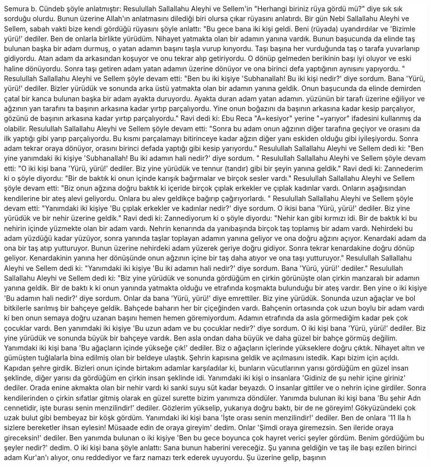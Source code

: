 Semura b. Cündeb şöyle anlatmıştır: Resulullah Sallallahu Aleyhi ve Sellem'in "Herhangi biriniz rüya gördü mü?" diye sık sık sorduğu olurdu. Bunun üzerine Allah'ın anlatmasını dilediği biri olursa çıkar rüyasını anlatırdı. Bir gün Nebi Sallallahu Aleyhi ve Sellem, sabah vakti bize kendi gördüğü rüyasını şöyle anlattı: "Bu gece bana iki kişi geldi. Beni (rüyada) uyandırdılar ve 'Bizimle yürü!' dediler. Ben de onlarla birlikte yürüdüm. Nihayet yatmakta olan bir adamın yanına vardık. Bunun başucunda da elinde taş bulunan başka bir adam durmuş, o yatan adamın başını taşla vurup kınyordu. Taşı başına her vurduğunda taş o tarafa yuvarlanıp gidiyordu. Atan adam da arkasından koşuyor ve onu tekrar alıp getiriyordu. O dönüp gelmeden berikinin başı iyi oluyor ve eski haline dönüyordu. Sonra taşı getiren adam yatan adamın üzerine dönüyor ve ona birinci defa yaptığının aynısını yapıyordu. " Resulullah Sallallahu Aleyhi ve Sellem şöyle devam etti: "Ben bu iki kişiye 'Subhanallah! Bu iki kişi nedir?' diye sordum. Bana 'Yürü, yürü!' dediler. Bizler yürüdük ve sonunda arka üstü yatmakta olan bir adamın yanına geldik. Onun başucunda da elinde demirden çatal bir kanca bulunan başka bir adam ayakta duruyordu. Ayakta duran adam yatan adamın. yüzünün bir tarafı üzerine eğiliyor ve ağzının yan tarafını ta başının arkasına kadar yırtıp parçalıyordu. Yine onun boğazını da başının arkasına kadar kesip parçalıyor, gözünü de başının arkasına kadar yırtıp parçalıyordu." Ravi dedi ki: Ebu Reca "A=kesiyor" yerine "=yarıyor" ifadesini kullanmış da olabilir. Resulullah Sallallahu Aleyhi ve Sellem şöyle devam etti: "Sonra bu adam onun ağzının diğer tarafına geçiyor ve orasını da ilk yaptığı gibi yarıp parçalıyordu. Bu kısmı parçalamayı bitirinceye kadar ağzın diğer yanı eskiden olduğu gibi iyileşiyordu. Sonra adam tekrar oraya dönüyor, orasını birinci defada yaptığı gibi kesip yarıyordu." Resulullah Sallallahu Aleyhi ve Sellem dedi ki: "Ben yine yanımdaki iki kişiye 'Subhanallah! Bu iki adamın hali nedir?' diye sordum. " Resulullah Sallallahu Aleyhi ve Sellem şöyle devam etti: "O iki kişi bana 'Yürü, yürü!' dediler. Biz yine yürüdük ve tennur (tandır) gibi bir şeyin yanına geldik." Ravi dedi ki: Zannederim ki o şöyle diyordu: "Bir de baktık ki onun içinde karışık bağırmalar ve birçok sesler vardı." Resulullah Sallallahu Aleyhi ve Sellem şöyle devam etti: "Biz onun ağzına doğru baktık ki içeride birçok çıplak erkekler ve çıplak kadınlar vardı. Onların aşağısından kendilerine bir ateş alevi geliyordu. Onlara bu alev geldikçe bağırıp çağırıyorlardı. " Resulullah Sallallahu Aleyhi ve Sellem şöyle devam etti: "Yanımdaki iki kişiye 'Bu çıplak erkekler ve kadınlar nedir?' diye sordum. O ikisi bana 'Yürü, yürü!' dediler. Biz yine yürüdük ve bir nehir üzerine geldik." Ravi dedi ki: Zannediyorum ki o şöyle diyordu: "Nehir kan gibi kırmızı idi. Bir de baktık ki bu nehirin içinde yüzmekte olan bir adam vardı. Nehrin kenarında da yanıbaşında birçok taş toplamış bir adam vardı. Nehirdeki bu adam yüzdüğü kadar yüzüyor, sonra yanında taşlar toplayan adamın yanına geliyor ve ona doğru ağzını açıyor. Kenardaki adam da ona bir taş atıp yutturuyor. Bunun üzerine nehirdeki adam yüzerek geriye doğru gidiyor. Sonra tekrar kenardakine doğru dönüp geliyor. Kenardakinin yanına her dönüşünde onun ağzının içine bir taş daha atıyor ve ona taşı yutturuyor." Resulullah Sallallahu Aleyhi ve Sellem dedi ki: "Yanımdaki iki kişiye 'Bu iki adamın hali nedir?' diye sordum. Bana 'Yürü, yürü!' dediler." Resulullah Sallallahu Aleyhi ve Sellem dedi ki: "Biz yine yürüdük ve sonunda gördüğüm en çirkin görünüşte olan çirkin manzaralı bir adamın yanına geldik. Bir de baktı k ki onun yanında yatmakta olduğu ve etrafında koşmakta bulunduğu bir ateş vardır. Ben yine o iki kişiye 'Bu adamın hali nedir?' diye sordum. Onlar da bana 'Yürü, yürü!' diye emrettiler. Biz yine yürüdük. Sonunda uzun ağaçlar ve bol bitkilerle sarılmış bir bahçeye geldik. Bahçede baharın her bir çiçeğinden vardı. Bahçenin ortasında çok uzun boylu bir adam vardı ki ben onun semaya doğru uzanan başını hemen hemen göremiyordum. Adamın etrafında da asla görmediğim kadar pek çok çocuklar vardı. Ben yanımdaki iki kişiye 'Bu uzun adam ve bu çocuklar nedir?' diye sordum. O iki kişi bana 'Yürü, yürü!' dediler. Biz yine yürüdük ve sonunda büyük bir bahçeye vardık. Ben asla ondan daha büyük ve daha güzel bir bahçe görmüş değilim. Yanımdaki iki kişi bana 'Bu ağaçların içinde yükseğe çık!' dediler. Biz o ağaçların içlerinde yükseklere doğru çıktık. Nihayet altın ve gümüşten tuğlalarla bina edilmiş olan bir beldeye ulaştık. Şehrin kapısına geldik ve açılmasını istedik. Kapı bizim için açıldı. Kapıdan şehre girdik. Bizleri onun içinde birtakım adamlar karşıladılar ki, bunların vücutlarının yarısı gördüğüm en güzel insan şeklinde, diğer yarısı da gördüğüm en çirkin insan şeklinde idi. Yanımdaki iki kişi o insanlara 'Gidiniz de şu nehir içine giriniz' dediler. Orada enine akmakta olan bir nehir vardı ki sanki suyu süt kadar beyazdı. O insanlar gittiler ve o nehrin içine girdiler. Sonra kendilerinden o çirkin sıfatlar gitmiş olarak en güzel surette bizim yanımıza döndüler. Yanımda bulunan iki kişi bana 'Bu şehir Adn cennetidir, işte burası senin menzilindir!' dediler. Gözlerim yükselip, yukarıya doğru baktı, bir de ne göreyim! Gökyüzündeki çok uzak bulut gibi bembeyaz bir köşk gördüm. Yanımdaki iki kişi bana 'İşte orası senin menzilindir!' dediler. Ben de onlara '11 Ila h sizlere bereketler ihsan eylesin! Müsaade edin de oraya gireyim' dedim. Onlar 'Şimdi oraya giremezsin. Sen ileride oraya gireceksin!' dediler. Ben yanımda bulunan o iki kişiye 'Ben bu gece boyunca çok hayret verici şeyler gördüm. Benim gördüğüm bu şeyler nedir?' dedim. O iki kişi bana şöyle anlattı: Sana bunun haberini vereceğiz. Şu yanına geldiğin ve taş ile başı ezilen birinci adam Kur'an'ı alıyor, onu reddediyor ve farz namazı terk ederek uyuyordu. Şu üzerine gelip, başının